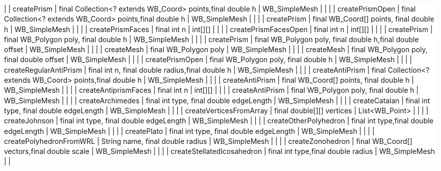 |        | createPrism                           | final Collection<? extends WB_Coord> points,final double h                                                                                                          | WB_SimpleMesh          |      |
|        | createPrismOpen                       | final Collection<? extends WB_Coord> points,final double h                                                                                                          | WB_SimpleMesh          |      |
|        | createPrism                           | final WB_Coord[] points, final double h                                                                                                                             | WB_SimpleMesh          |      |
|        | createPrismFaces                      | final int n                                                                                                                                                         | int[][]                |      |
|        | createPrismFacesOpen                  | final int n                                                                                                                                                         | int[][]                |      |
|        | createPrism                           | final WB_Polygon poly, final double h                                                                                                                               | WB_SimpleMesh          |      |
|        | createPrism                           | final WB_Polygon poly, final double h,final double offset                                                                                                           | WB_SimpleMesh          |      |
|        | createMesh                            | final WB_Polygon poly                                                                                                                                               | WB_SimpleMesh          |      |
|        | createMesh                            | final WB_Polygon poly, final double offset                                                                                                                          | WB_SimpleMesh          |      |
|        | createPrismOpen                       | final WB_Polygon poly, final double h                                                                                                                               | WB_SimpleMesh          |      |
|        | createRegularAntiPrism                | final int n, final double radius,final double h                                                                                                                     | WB_SimpleMesh          |      |
|        | createAntiPrism                       | final Collection<? extends WB_Coord> points,final double h                                                                                                          | WB_SimpleMesh          |      |
|        | createAntiPrism                       | final WB_Coord[] points, final double h                                                                                                                             | WB_SimpleMesh          |      |
|        | createAntiprismFaces                  | final int n                                                                                                                                                         | int[][]                |      |
|        | createAntiPrism                       | final WB_Polygon poly, final double h                                                                                                                               | WB_SimpleMesh          |      |
|        | createArchimedes                      | final int type, final double edgeLength                                                                                                                             | WB_SimpleMesh          |      |
|        | createCatalan                         | final int type, final double edgeLength                                                                                                                             | WB_SimpleMesh          |      |
|        | createVerticesFromArray               | final double[][] vertices                                                                                                                                           | List&lt;WB_Point&gt;   |      |
|        | createJohnson                         | final int type, final double edgeLength                                                                                                                             | WB_SimpleMesh          |      |
|        | createOtherPolyhedron                 | final int type,final double edgeLength                                                                                                                              | WB_SimpleMesh          |      |
|        | createPlato                           | final int type, final double edgeLength                                                                                                                             | WB_SimpleMesh          |      |
|        | createPolyhedronFromWRL               | String name, final double radius                                                                                                                                    | WB_SimpleMesh          |      |
|        | createZonohedron                      | final WB_Coord[] vectors,final double scale                                                                                                                         | WB_SimpleMesh          |      |
|        | createStellatedIcosahedron            | final int type,final double radius                                                                                                                                  | WB_SimpleMesh          |      |